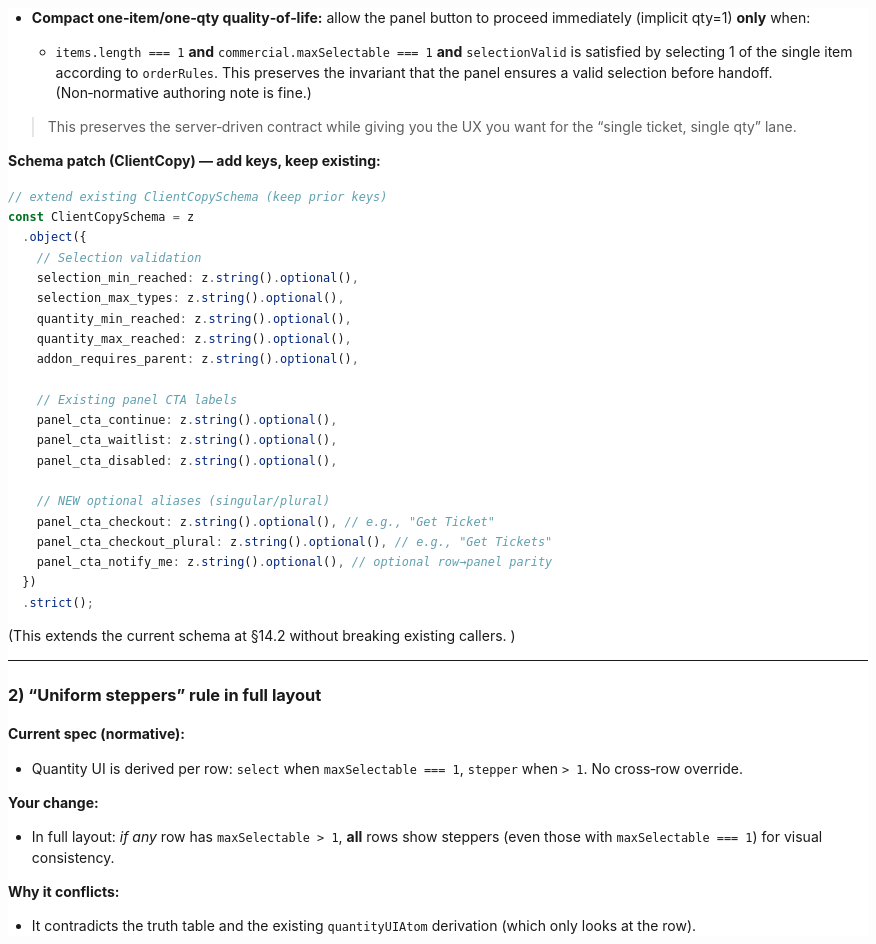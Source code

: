 - **Compact one‑item/one‑qty quality‑of‑life:** allow the panel button to proceed immediately (implicit qty=1) **only** when:

  - `items.length === 1` **and** `commercial.maxSelectable === 1` **and** `selectionValid` is satisfied by selecting 1 of the single item according to `orderRules`. This preserves the invariant that the panel ensures a valid selection before handoff. (Non‑normative authoring note is fine.)

> This preserves the server‑driven contract while giving you the UX you want for the “single ticket, single qty” lane.

**Schema patch (ClientCopy) — add keys, keep existing:**

```ts
// extend existing ClientCopySchema (keep prior keys)
const ClientCopySchema = z
  .object({
    // Selection validation
    selection_min_reached: z.string().optional(),
    selection_max_types: z.string().optional(),
    quantity_min_reached: z.string().optional(),
    quantity_max_reached: z.string().optional(),
    addon_requires_parent: z.string().optional(),

    // Existing panel CTA labels
    panel_cta_continue: z.string().optional(),
    panel_cta_waitlist: z.string().optional(),
    panel_cta_disabled: z.string().optional(),

    // NEW optional aliases (singular/plural)
    panel_cta_checkout: z.string().optional(), // e.g., "Get Ticket"
    panel_cta_checkout_plural: z.string().optional(), // e.g., "Get Tickets"
    panel_cta_notify_me: z.string().optional(), // optional row→panel parity
  })
  .strict();
```

(This extends the current schema at §14.2 without breaking existing callers. )

---

### 2) “Uniform steppers” rule in full layout

**Current spec (normative):**

- Quantity UI is derived per row: `select` when `maxSelectable === 1`, `stepper` when `> 1`. No cross‑row override.

**Your change:**

- In full layout: _if any_ row has `maxSelectable > 1`, **all** rows show steppers (even those with `maxSelectable === 1`) for visual consistency.

**Why it conflicts:**

- It contradicts the truth table and the existing `quantityUIAtom` derivation (which only looks at the row).
